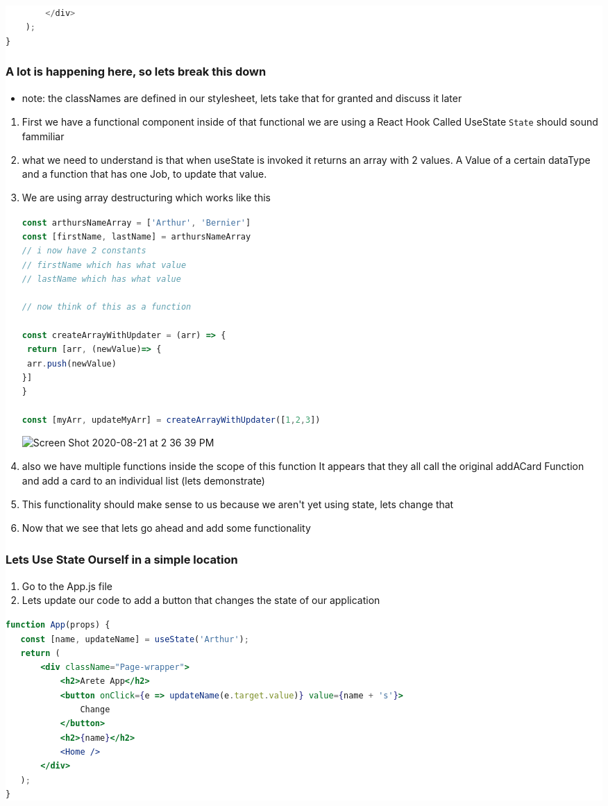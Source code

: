 ```jsx
		</div>
	);
}
```

### A lot is happening here, so lets break this down
- note: the classNames are defined in our stylesheet, lets take that for granted and discuss it later
1. First we have a functional component inside of that functional we are
using a React Hook Called UseState `State` should sound fammiliar
1. what we need to understand is that when useState is invoked it returns an array with
2 values. A Value of a certain dataType and a function that has
one Job, to update that value.
1. We are using array destructuring which works like this
    ```js
    const arthursNameArray = ['Arthur', 'Bernier']
    const [firstName, lastName] = arthursNameArray
    // i now have 2 constants 
    // firstName which has what value
    // lastName which has what value

    // now think of this as a function

    const createArrayWithUpdater = (arr) => {
     return [arr, (newValue)=> {
     arr.push(newValue)
    }]
    }
    
    const [myArr, updateMyArr] = createArrayWithUpdater([1,2,3])
    ```
    <img width="842" alt="Screen Shot 2020-08-21 at 2 36 39 PM" src="https://media.git.generalassemb.ly/user/15881/files/26ae1d80-e3cc-11ea-9dae-a6ca2e6fcaf0"> 
  
1. also we have multiple functions inside the scope of this function
It appears that they all call the original addACard Function and add a card to an individual list (lets demonstrate)
1. This functionality should make sense to us because we aren't yet using state, lets change that
1. Now that we see that lets go ahead and add some functionality


### Lets Use State Ourself in a simple location
1. Go to the App.js file
1. Lets update our code to add a button that changes the state of our application

```jsx
function App(props) {
   const [name, updateName] = useState('Arthur');
   return (
       <div className="Page-wrapper">
           <h2>Arete App</h2>
           <button onClick={e => updateName(e.target.value)} value={name + 's'}>
               Change
           </button>
           <h2>{name}</h2>
           <Home />
       </div>
   );
}    
```      
